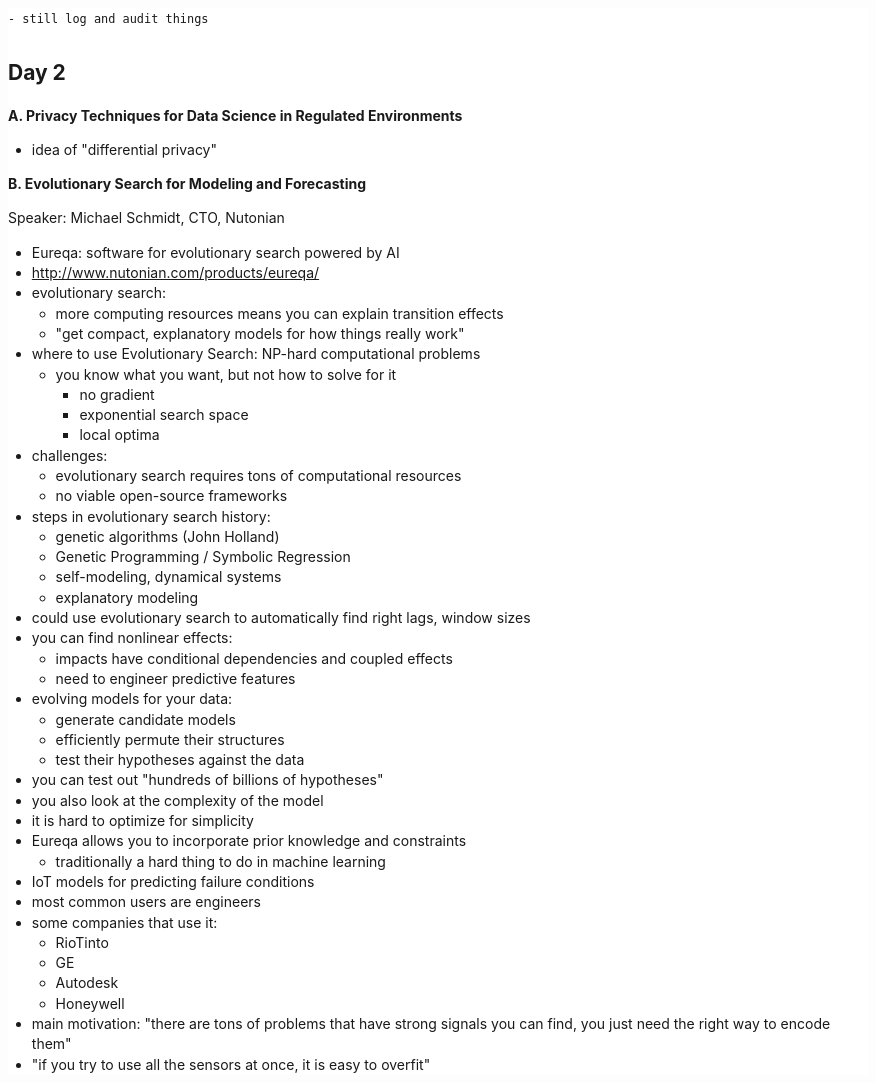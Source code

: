     - still log and audit things

## Day 2

**A. Privacy Techniques for Data Science in Regulated Environments**

- idea of "differential privacy"

**B. Evolutionary Search for Modeling and Forecasting**

Speaker: Michael Schmidt, CTO, Nutonian

- Eureqa: software for evolutionary search powered by AI
- http://www.nutonian.com/products/eureqa/
- evolutionary search:
    - more computing resources means you can explain transition effects
    - "get compact, explanatory models for how things really work"
- where to use Evolutionary Search: NP-hard computational problems
    - you know what you want, but not how to solve for it
        - no gradient
        - exponential search space
        - local optima
- challenges:
    - evolutionary search requires tons of computational resources
    - no viable open-source frameworks
- steps in evolutionary search history:
    - genetic algorithms (John Holland)
    - Genetic Programming / Symbolic Regression
    - self-modeling, dynamical systems
    - explanatory modeling
- could use evolutionary search to automatically find right lags, window sizes
- you can find nonlinear effects:
    - impacts have conditional dependencies and coupled effects
    - need to engineer predictive features
- evolving models for your data:
    - generate candidate models
    - efficiently permute their structures
    - test their hypotheses against the data
- you can test out "hundreds of billions of hypotheses"
- you also look at the complexity of the model
- it is hard to optimize for simplicity
- Eureqa allows you to incorporate prior knowledge and constraints
    - traditionally a hard thing to do in machine learning
- IoT models for predicting failure conditions
- most common users are engineers
- some companies that use it:
    - RioTinto
    - GE
    - Autodesk
    - Honeywell
- main motivation: "there are tons of problems that have strong signals you can find, you just need the right way to encode them"
- "if you try to use all the sensors at once, it is easy to overfit"
